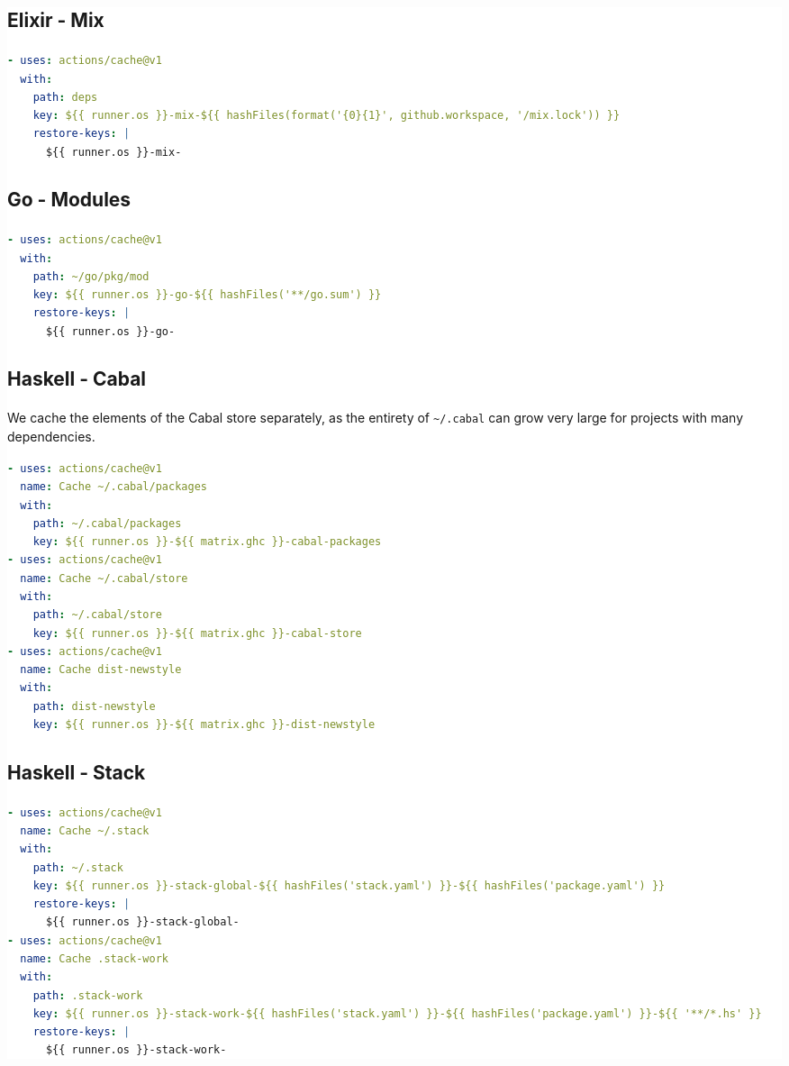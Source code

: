 ## Elixir - Mix
```yaml
- uses: actions/cache@v1
  with:
    path: deps
    key: ${{ runner.os }}-mix-${{ hashFiles(format('{0}{1}', github.workspace, '/mix.lock')) }}
    restore-keys: |
      ${{ runner.os }}-mix-
```

## Go - Modules

```yaml
- uses: actions/cache@v1
  with:
    path: ~/go/pkg/mod
    key: ${{ runner.os }}-go-${{ hashFiles('**/go.sum') }}
    restore-keys: |
      ${{ runner.os }}-go-
```

## Haskell - Cabal

We cache the elements of the Cabal store separately, as the entirety of `~/.cabal` can grow very large for projects with many dependencies.

```yaml
- uses: actions/cache@v1
  name: Cache ~/.cabal/packages
  with:
    path: ~/.cabal/packages
    key: ${{ runner.os }}-${{ matrix.ghc }}-cabal-packages
- uses: actions/cache@v1
  name: Cache ~/.cabal/store
  with:
    path: ~/.cabal/store
    key: ${{ runner.os }}-${{ matrix.ghc }}-cabal-store
- uses: actions/cache@v1
  name: Cache dist-newstyle
  with:
    path: dist-newstyle
    key: ${{ runner.os }}-${{ matrix.ghc }}-dist-newstyle
```

## Haskell - Stack

```yaml
- uses: actions/cache@v1
  name: Cache ~/.stack
  with:
    path: ~/.stack
    key: ${{ runner.os }}-stack-global-${{ hashFiles('stack.yaml') }}-${{ hashFiles('package.yaml') }}
    restore-keys: |
      ${{ runner.os }}-stack-global-
- uses: actions/cache@v1
  name: Cache .stack-work
  with:
    path: .stack-work
    key: ${{ runner.os }}-stack-work-${{ hashFiles('stack.yaml') }}-${{ hashFiles('package.yaml') }}-${{ '**/*.hs' }}
    restore-keys: |
      ${{ runner.os }}-stack-work-
```